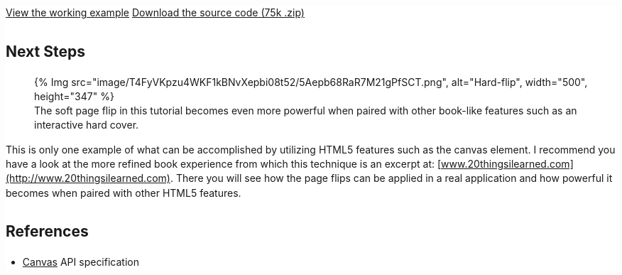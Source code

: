 [View the working example](https://www.html5rocks.com/static/demos/20things_pageflip/example/index.html)
[Download the source code (75k .zip)](https://www.html5rocks.com/static/demos/20things_pageflip/20Things_PageFlip_Example.zip)

## Next Steps

<figure>
{% Img src="image/T4FyVKpzu4WKF1kBNvXepbi08t52/5Aepb68RaR7M21gPfSCT.png", alt="Hard-flip", width="500", height="347" %}
<figcaption>The soft page flip in this tutorial becomes even more powerful
when paired with other book-like features such as an interactive hard
cover.</figcaption>
</figure>

This is only one example of what can be accomplished by utilizing HTML5
features such as the canvas element. I recommend you have a look at the more
refined book experience from which this technique is an excerpt at:
[www.20thingsilearned.com](http://www.20thingsilearned.com). There
you will see how the page flips can be applied in a real application and how
powerful it becomes when paired with other HTML5 features.

## References

- [Canvas](http://developers.whatwg.org/the-canvas-element.html#the-canvas-element) API specification

